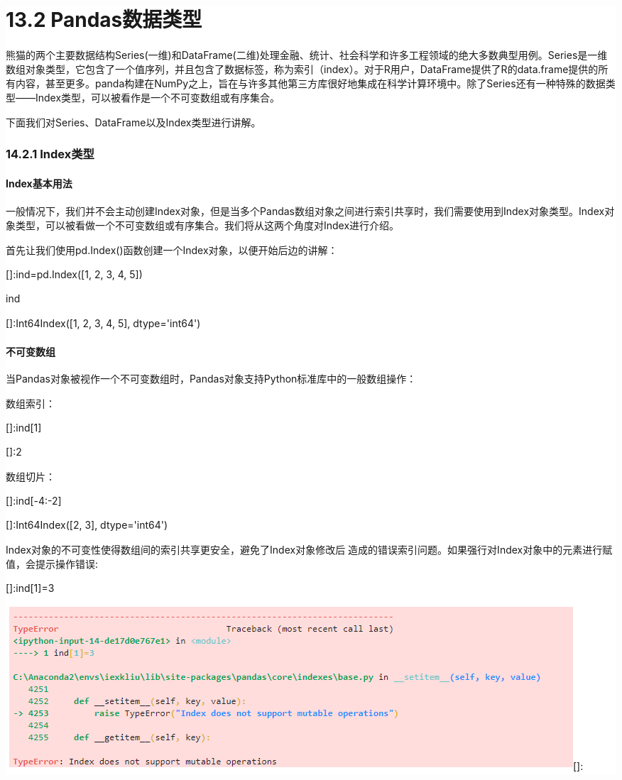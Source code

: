 # 13.2 Pandas数据类型


熊猫的两个主要数据结构Series(一维)和DataFrame(二维)处理金融、统计、社会科学和许多工程领域的绝大多数典型用例。Series是一维数组对象类型，它包含了一个值序列，并且包含了数据标签，称为索引（index）。对于R用户，DataFrame提供了R的data.frame提供的所有内容，甚至更多。panda构建在NumPy之上，旨在与许多其他第三方库很好地集成在科学计算环境中。除了Series还有一种特殊的数据类型——Index类型，可以被看作是一个不可变数组或有序集合。

下面我们对Series、DataFrame以及Index类型进行讲解。

### 14.2.1 Index类型

#### Index基本用法

一般情况下，我们并不会主动创建Index对象，但是当多个Pandas数组对象之间进行索引共享时，我们需要使用到Index对象类型。Index对象类型，可以被看做一个不可变数组或有序集合。我们将从这两个角度对Index进行介绍。

首先让我们使用pd.Index()函数创建一个Index对象，以便开始后边的讲解：

[]:ind=pd.Index([1, 2, 3, 4, 5])

ind

[]:Int64Index([1, 2, 3, 4, 5], dtype='int64')

#### 不可变数组

当Pandas对象被视作一个不可变数组时，Pandas对象支持Python标准库中的一般数组操作：

数组索引：

[]:ind[1]

[]:2

数组切片：

[]:ind[-4:-2]

[]:Int64Index([2, 3], dtype='int64')

Index对象的不可变性使得数组间的索引共享更安全，避免了Index对象修改后
造成的错误索引问题。如果强行对Index对象中的元素进行赋值，会提示操作错误:

[]:ind[1]=3

![](media/d6aea53ae51751481e91162d9004f031.png)[]:
